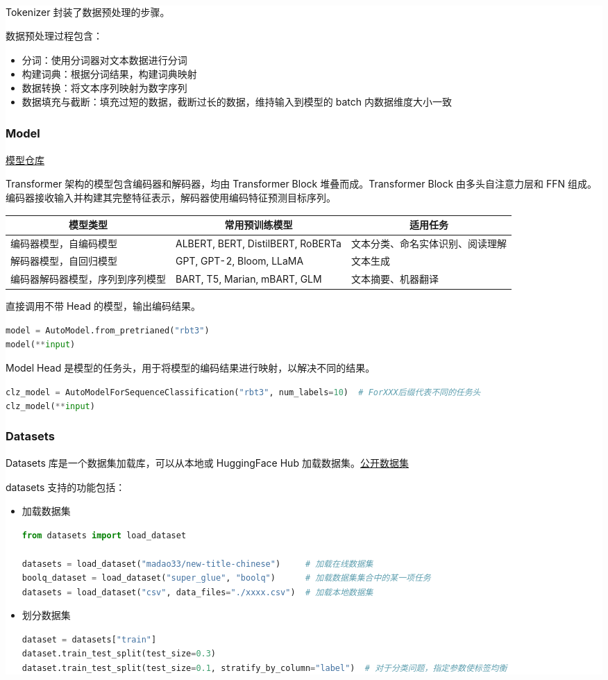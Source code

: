 Tokenizer 封装了数据预处理的步骤。

数据预处理过程包含：

- 分词：使用分词器对文本数据进行分词
- 构建词典：根据分词结果，构建词典映射
- 数据转换：将文本序列映射为数字序列
- 数据填充与截断：填充过短的数据，截断过长的数据，维持输入到模型的 batch 内数据维度大小一致 

### Model

[模型仓库](https://huggingface.co/models)

Transformer 架构的模型包含编码器和解码器，均由 Transformer Block 堆叠而成。Transformer Block 由多头自注意力层和 FFN 组成。编码器接收输入并构建其完整特征表示，解码器使用编码特征预测目标序列。

| 模型类型                         | 常用预训练模型                    | 适用任务                         |
| -------------------------------- | --------------------------------- | -------------------------------- |
| 编码器模型，自编码模型           | ALBERT, BERT, DistilBERT, RoBERTa | 文本分类、命名实体识别、阅读理解 |
| 解码器模型，自回归模型           | GPT, GPT-2, Bloom, LLaMA          | 文本生成                         |
| 编码器解码器模型，序列到序列模型 | BART, T5, Marian, mBART, GLM      | 文本摘要、机器翻译               |

直接调用不带 Head 的模型，输出编码结果。

```python
model = AutoModel.from_pretrianed("rbt3")
model(**input)
```

Model Head 是模型的任务头，用于将模型的编码结果进行映射，以解决不同的结果。

```python
clz_model = AutoModelForSequenceClassification("rbt3", num_labels=10)  # ForXXX后缀代表不同的任务头
clz_model(**input)
```

### Datasets

Datasets 库是一个数据集加载库，可以从本地或 HuggingFace Hub 加载数据集。[公开数据集](https://huggingface.co/datasets)

datasets 支持的功能包括：

- 加载数据集

  ```python
  from datasets import load_dataset
  
  datasets = load_dataset("madao33/new-title-chinese")     # 加载在线数据集
  boolq_dataset = load_dataset("super_glue", "boolq")      # 加载数据集集合中的某一项任务
  datasets = load_dataset("csv", data_files="./xxxx.csv")  # 加载本地数据集
  ```

- 划分数据集

  ```python
  dataset = datasets["train"]
  dataset.train_test_split(test_size=0.3)
  dataset.train_test_split(test_size=0.1, stratify_by_column="label")  # 对于分类问题，指定参数使标签均衡
  ```
